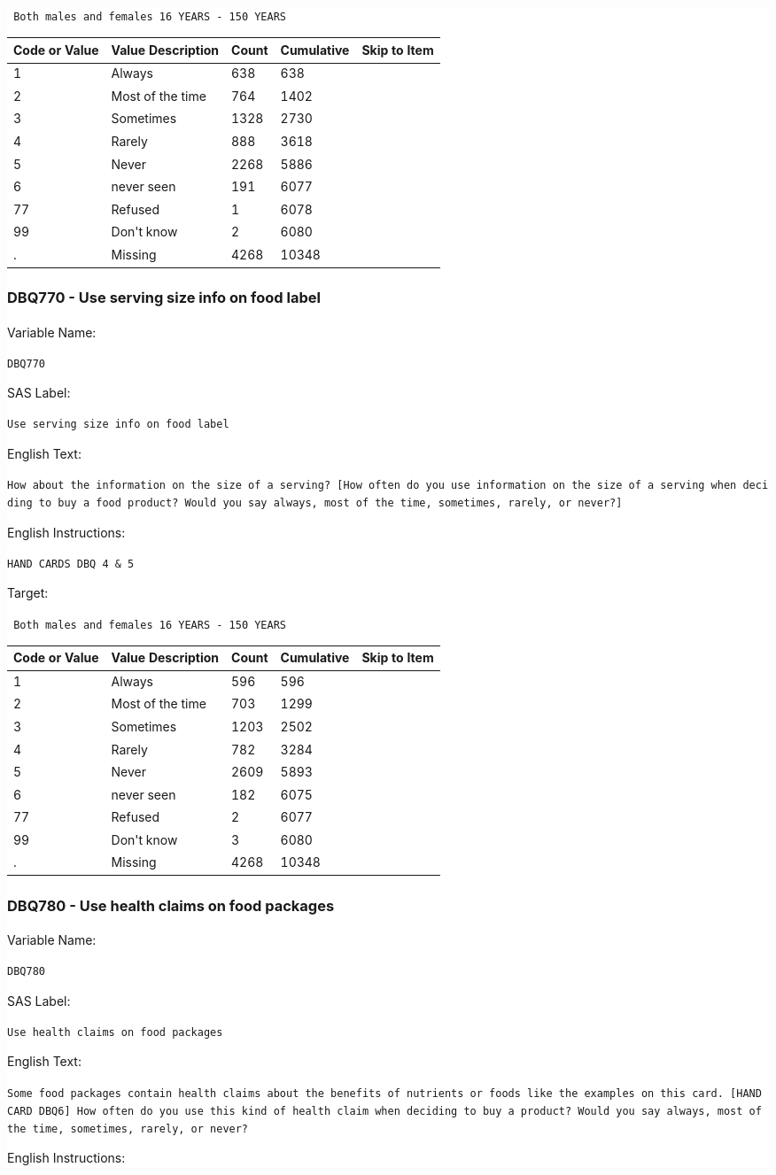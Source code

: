      Both males and females 16 YEARS - 150 YEARS
Code or Value | Value Description | Count | Cumulative | Skip to Item  
---|---|---|---|---  
1 | Always | 638 | 638 |   
2 | Most of the time | 764 | 1402 |   
3 | Sometimes | 1328 | 2730 |   
4 | Rarely | 888 | 3618 |   
5 | Never | 2268 | 5886 |   
6 | never seen | 191 | 6077 |   
77 | Refused | 1 | 6078 |   
99 | Don't know | 2 | 6080 |   
. | Missing | 4268 | 10348 |   
  
### DBQ770 - Use serving size info on food label

Variable Name:

    DBQ770
SAS Label:

    Use serving size info on food label
English Text:

    How about the information on the size of a serving? [How often do you use information on the size of a serving when deciding to buy a food product? Would you say always, most of the time, sometimes, rarely, or never?] 
English Instructions:

    HAND CARDS DBQ 4 & 5
Target:

     Both males and females 16 YEARS - 150 YEARS
Code or Value | Value Description | Count | Cumulative | Skip to Item  
---|---|---|---|---  
1 | Always | 596 | 596 |   
2 | Most of the time | 703 | 1299 |   
3 | Sometimes | 1203 | 2502 |   
4 | Rarely | 782 | 3284 |   
5 | Never | 2609 | 5893 |   
6 | never seen | 182 | 6075 |   
77 | Refused | 2 | 6077 |   
99 | Don't know | 3 | 6080 |   
. | Missing | 4268 | 10348 |   
  
### DBQ780 - Use health claims on food packages

Variable Name:

    DBQ780
SAS Label:

    Use health claims on food packages
English Text:

    Some food packages contain health claims about the benefits of nutrients or foods like the examples on this card. [HAND CARD DBQ6] How often do you use this kind of health claim when deciding to buy a product? Would you say always, most of the time, sometimes, rarely, or never? 
English Instructions:
